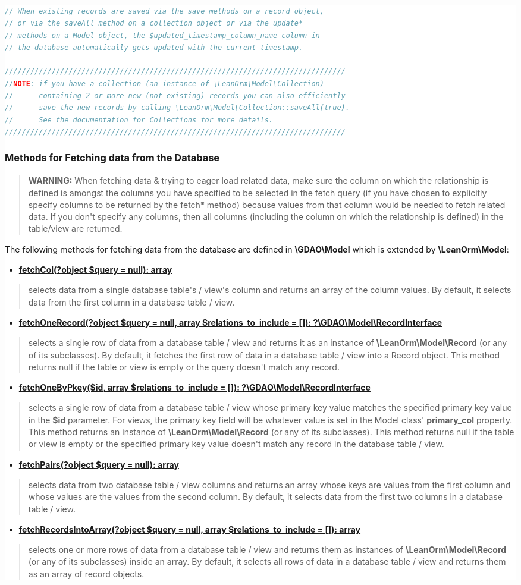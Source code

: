 ```php
// When existing records are saved via the save methods on a record object, 
// or via the saveAll method on a collection object or via the update* 
// methods on a Model object, the $updated_timestamp_column_name column in 
// the database automatically gets updated with the current timestamp.

////////////////////////////////////////////////////////////////////////////////
//NOTE: if you have a collection (an instance of \LeanOrm\Model\Collection) 
//      containing 2 or more new (not existing) records you can also efficiently 
//      save the new records by calling \LeanOrm\Model\Collection::saveAll(true). 
//      See the documentation for Collections for more details.
////////////////////////////////////////////////////////////////////////////////
```

### Methods for Fetching data from the Database

> **WARNING:** When fetching data & trying to eager load related data, make sure the column on which the relationship is defined is amongst the columns you have specified to be selected in the fetch query (if you have chosen to explicitly specify columns to be returned by the fetch* method) because values from that column would be needed to fetch related data. If you don't specify any columns, then all columns (including the column on which the relationship is defined) in the table/view are returned.

The following methods for fetching data from the database are defined in **\GDAO\Model** which is extended by **\LeanOrm\Model**:

- [__**fetchCol(?object $query = null): array**__](#fetching-data-from-the-database-via-fetchcol)
> selects data from a single database table's / view's column and returns an array of the column values. By default, it selects data from the first column in a database table / view.

- [__**fetchOneRecord(?object $query = null, array $relations_to_include = []): ?\GDAO\Model\RecordInterface**__](#fetching-data-from-the-database-via-fetchonerecord)
> selects a single row of data from a database table / view and returns it as an instance of **\LeanOrm\Model\Record** (or any of its subclasses). By default, it fetches the first row of data in a database table / view into a Record object. This method returns null if the table or view is empty or the query doesn't match any record.

- [__**fetchOneByPkey($id, array $relations_to_include = []): ?\GDAO\Model\RecordInterface**__](#fetching-data-from-the-database-via-fetchonebypkey)
> selects a single row of data from a database table / view whose primary key value matches the specified primary key value in the **$id** parameter. For views, the primary key field will be whatever value is set in the Model class' **primary_col** property. This method returns an instance of **\LeanOrm\Model\Record** (or any of its subclasses). This method returns null if the table or view is empty or the specified primary key value doesn't match any record in the database table / view.

- [__**fetchPairs(?object $query = null): array**__](#fetching-data-from-the-database-via-fetchpairs)
> selects data from two database table / view columns and returns an array whose keys are values from the first column and whose values are the values from the second column. By default, it selects data from the first two columns in a database table / view.

- [__**fetchRecordsIntoArray(?object $query = null, array $relations_to_include = []): array**__](#fetching-data-from-the-database-via-fetchrecordsintoarray)
> selects one or more rows of data from a database table / view and returns them as instances of **\LeanOrm\Model\Record** (or any of its subclasses) inside an array. By default, it selects all rows of data in a database table / view and returns them as an array of record objects.
